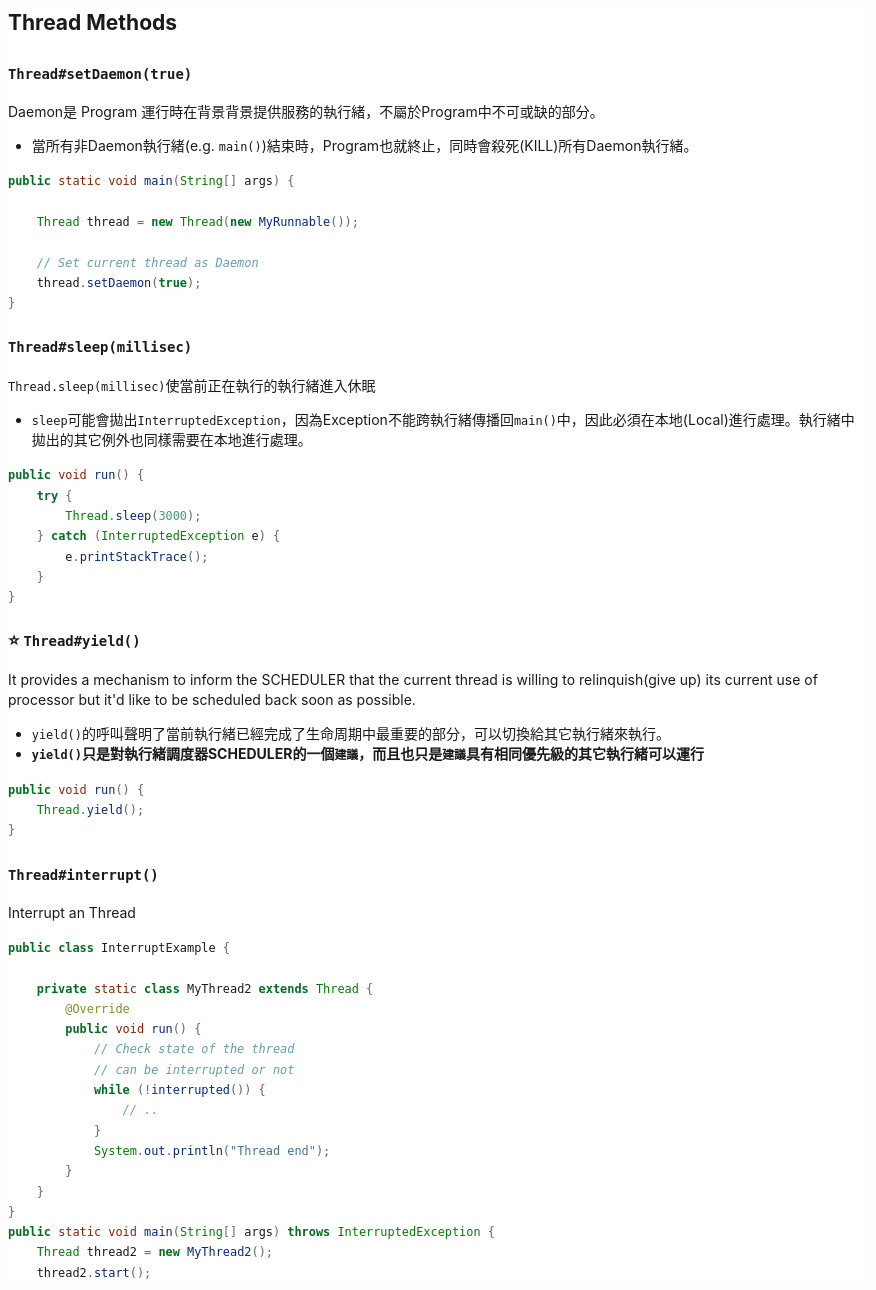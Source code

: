 ## Thread Methods

### `Thread#setDaemon(true)`

Daemon是 Program 運行時在背景背景提供服務的執行緒，不屬於Program中不可或缺的部分。
- 當所有非Daemon執行緒(e.g. `main()`)結束時，Program也就終止，同時會殺死(KILL)所有Daemon執行緒。
```java
public static void main(String[] args) {
    
    Thread thread = new Thread(new MyRunnable());
   
    // Set current thread as Daemon
    thread.setDaemon(true);
}
```

### `Thread#sleep(millisec)`

`Thread.sleep(millisec)`使當前正在執行的執行緒進入休眠
- `sleep`可能會拋出`InterruptedException`，因為Exception不能跨執行緒傳播回`main()`中，因此必須在本地(Local)進行處理。執行緒中拋出的其它例外也同樣需要在本地進行處理。

```java
public void run() {
    try {
        Thread.sleep(3000);
    } catch (InterruptedException e) {
        e.printStackTrace();
    }
}
```

### :star: `Thread#yield()`

It provides a mechanism to inform the SCHEDULER that the current thread is willing to relinquish(give up) its current use of processor but it'd like to be scheduled back soon as possible.
- `yield()`的呼叫聲明了當前執行緒已經完成了生命周期中最重要的部分，可以切換給其它執行緒來執行。     
- **`yield()`只是對執行緒調度器SCHEDULER的一個`建議`，而且也只是`建議`具有相同優先級的其它執行緒可以運行**   

```java
public void run() {
    Thread.yield();
}
```

### `Thread#interrupt()`

Interrupt an Thread
```java
public class InterruptExample {

    private static class MyThread2 extends Thread {
        @Override
        public void run() {
            // Check state of the thread 
            // can be interrupted or not
            while (!interrupted()) {
                // ..
            }
            System.out.println("Thread end");
        }
    }
}
public static void main(String[] args) throws InterruptedException {
    Thread thread2 = new MyThread2();
    thread2.start();
```
